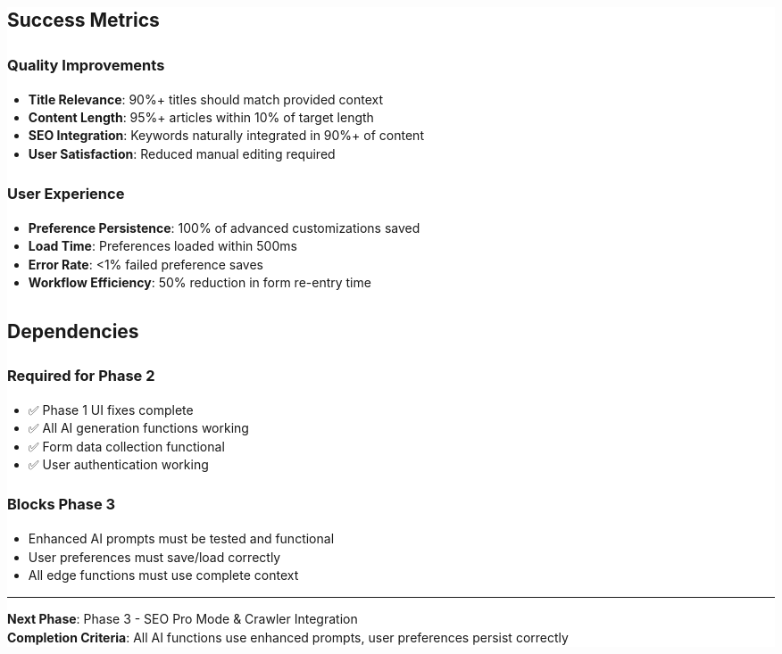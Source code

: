 ## Success Metrics

### Quality Improvements
- **Title Relevance**: 90%+ titles should match provided context
- **Content Length**: 95%+ articles within 10% of target length
- **SEO Integration**: Keywords naturally integrated in 90%+ of content
- **User Satisfaction**: Reduced manual editing required

### User Experience
- **Preference Persistence**: 100% of advanced customizations saved
- **Load Time**: Preferences loaded within 500ms
- **Error Rate**: <1% failed preference saves
- **Workflow Efficiency**: 50% reduction in form re-entry time

## Dependencies

### Required for Phase 2
- ✅ Phase 1 UI fixes complete
- ✅ All AI generation functions working
- ✅ Form data collection functional
- ✅ User authentication working

### Blocks Phase 3
- Enhanced AI prompts must be tested and functional
- User preferences must save/load correctly
- All edge functions must use complete context

---

**Next Phase**: Phase 3 - SEO Pro Mode & Crawler Integration  
**Completion Criteria**: All AI functions use enhanced prompts, user preferences persist correctly
